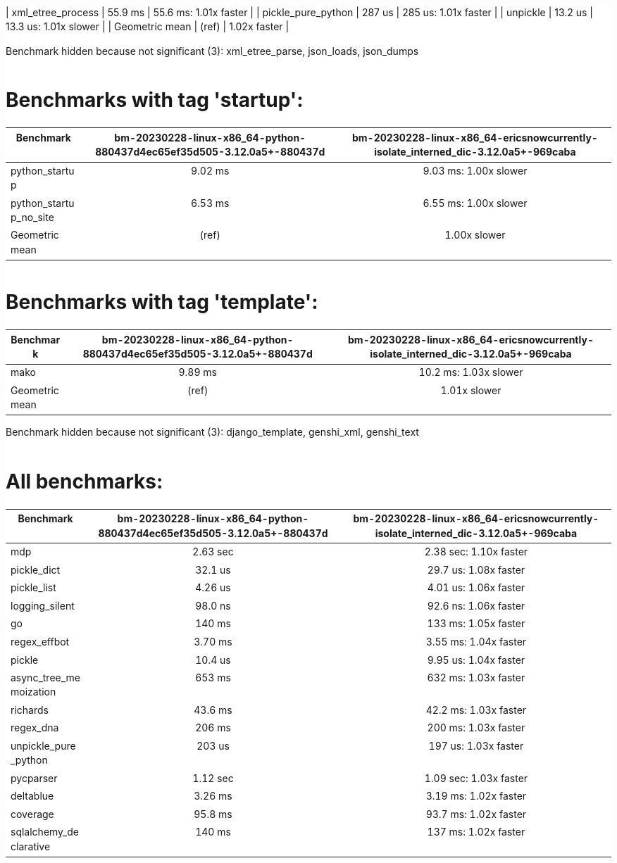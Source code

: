 | xml_etree_process    | 55.9 ms                                                                | 55.6 ms: 1.01x faster                                                             |
| pickle_pure_python   | 287 us                                                                 | 285 us: 1.01x faster                                                              |
| unpickle             | 13.2 us                                                                | 13.3 us: 1.01x slower                                                             |
| Geometric mean       | (ref)                                                                  | 1.02x faster                                                                      |

Benchmark hidden because not significant (3): xml_etree_parse, json_loads, json_dumps

Benchmarks with tag 'startup':
==============================

| Benchmark              | bm-20230228-linux-x86_64-python-880437d4ec65ef35d505-3.12.0a5+-880437d | bm-20230228-linux-x86_64-ericsnowcurrently-isolate_interned_dic-3.12.0a5+-969caba |
|------------------------|:----------------------------------------------------------------------:|:---------------------------------------------------------------------------------:|
| python_startup         | 9.02 ms                                                                | 9.03 ms: 1.00x slower                                                             |
| python_startup_no_site | 6.53 ms                                                                | 6.55 ms: 1.00x slower                                                             |
| Geometric mean         | (ref)                                                                  | 1.00x slower                                                                      |

Benchmarks with tag 'template':
===============================

| Benchmark      | bm-20230228-linux-x86_64-python-880437d4ec65ef35d505-3.12.0a5+-880437d | bm-20230228-linux-x86_64-ericsnowcurrently-isolate_interned_dic-3.12.0a5+-969caba |
|----------------|:----------------------------------------------------------------------:|:---------------------------------------------------------------------------------:|
| mako           | 9.89 ms                                                                | 10.2 ms: 1.03x slower                                                             |
| Geometric mean | (ref)                                                                  | 1.01x slower                                                                      |

Benchmark hidden because not significant (3): django_template, genshi_xml, genshi_text

All benchmarks:
===============

| Benchmark               | bm-20230228-linux-x86_64-python-880437d4ec65ef35d505-3.12.0a5+-880437d | bm-20230228-linux-x86_64-ericsnowcurrently-isolate_interned_dic-3.12.0a5+-969caba |
|-------------------------|:----------------------------------------------------------------------:|:---------------------------------------------------------------------------------:|
| mdp                     | 2.63 sec                                                               | 2.38 sec: 1.10x faster                                                            |
| pickle_dict             | 32.1 us                                                                | 29.7 us: 1.08x faster                                                             |
| pickle_list             | 4.26 us                                                                | 4.01 us: 1.06x faster                                                             |
| logging_silent          | 98.0 ns                                                                | 92.6 ns: 1.06x faster                                                             |
| go                      | 140 ms                                                                 | 133 ms: 1.05x faster                                                              |
| regex_effbot            | 3.70 ms                                                                | 3.55 ms: 1.04x faster                                                             |
| pickle                  | 10.4 us                                                                | 9.95 us: 1.04x faster                                                             |
| async_tree_memoization  | 653 ms                                                                 | 632 ms: 1.03x faster                                                              |
| richards                | 43.6 ms                                                                | 42.2 ms: 1.03x faster                                                             |
| regex_dna               | 206 ms                                                                 | 200 ms: 1.03x faster                                                              |
| unpickle_pure_python    | 203 us                                                                 | 197 us: 1.03x faster                                                              |
| pycparser               | 1.12 sec                                                               | 1.09 sec: 1.03x faster                                                            |
| deltablue               | 3.26 ms                                                                | 3.19 ms: 1.02x faster                                                             |
| coverage                | 95.8 ms                                                                | 93.7 ms: 1.02x faster                                                             |
| sqlalchemy_declarative  | 140 ms                                                                 | 137 ms: 1.02x faster                                                              |